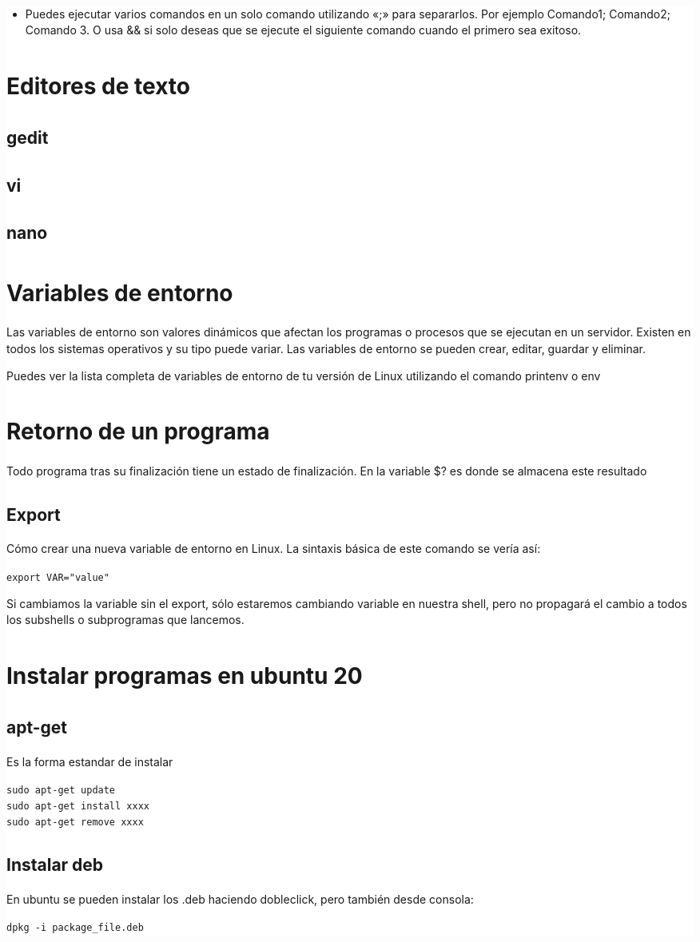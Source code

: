 - Puedes ejecutar varios comandos en un solo comando utilizando «;» para separarlos. Por ejemplo Comando1; Comando2; Comando 3. O usa && si solo deseas que se ejecute el siguiente comando cuando el primero sea exitoso.

# Editores de texto
## gedit

## vi

## nano

# Variables de entorno

Las variables de entorno son valores dinámicos que afectan los programas o procesos que se ejecutan en un servidor. Existen en todos los sistemas operativos y su tipo puede variar. Las variables de entorno se pueden crear, editar, guardar y eliminar.

Puedes ver la lista completa de variables de entorno de tu versión de Linux utilizando el comando printenv o env

# Retorno de un programa
Todo programa tras su finalización tiene un estado de finalización. En la variable $? es donde se almacena este resultado

## Export
Cómo crear una nueva variable de entorno en Linux. La sintaxis básica de este comando se vería así:
```
export VAR="value"
```
Si cambiamos la variable sin el export, sólo estaremos cambiando variable en nuestra shell, pero no propagará el cambio a todos los subshells o subprogramas que lancemos.

# Instalar programas en ubuntu 20

## apt-get
Es la forma estandar de instalar
```
sudo apt-get update
sudo apt-get install xxxx
sudo apt-get remove xxxx 
```

## Instalar deb
En ubuntu se pueden instalar los .deb haciendo dobleclick, pero también desde consola:
```
dpkg -i package_file.deb
```
